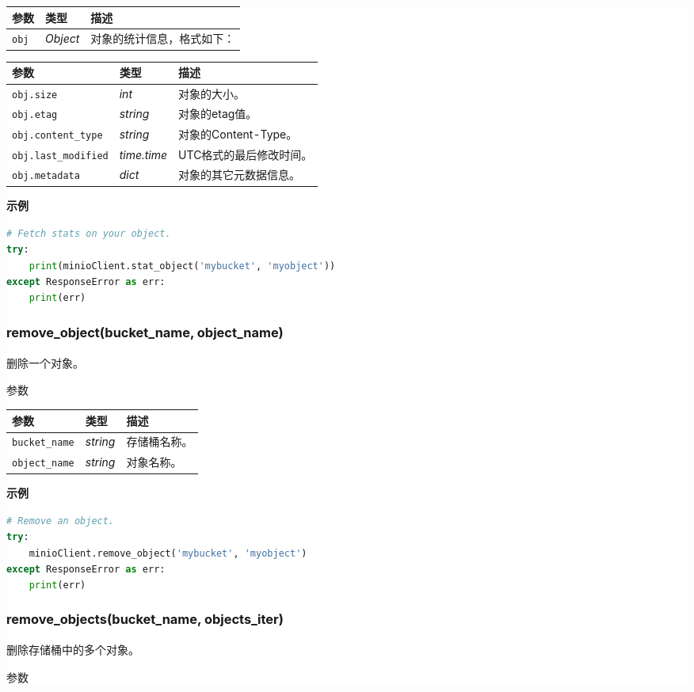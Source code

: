 | 参数  | 类型     | 描述                       |
| :---- | :------- | :------------------------- |
| `obj` | *Object* | 对象的统计信息，格式如下： |

| 参数                | 类型        | 描述                    |
| :------------------ | :---------- | :---------------------- |
| `obj.size`          | *int*       | 对象的大小。            |
| `obj.etag`          | *string*    | 对象的etag值。          |
| `obj.content_type`  | *string*    | 对象的Content-Type。    |
| `obj.last_modified` | *time.time* | UTC格式的最后修改时间。 |
| `obj.metadata`      | *dict*      | 对象的其它元数据信息。  |

**示例**

```py
# Fetch stats on your object.
try:
    print(minioClient.stat_object('mybucket', 'myobject'))
except ResponseError as err:
    print(err)
```



### remove_object(bucket_name, object_name)

删除一个对象。

参数

| 参数          | 类型     | 描述         |
| :------------ | :------- | :----------- |
| `bucket_name` | *string* | 存储桶名称。 |
| `object_name` | *string* | 对象名称。   |

**示例**

```py
# Remove an object.
try:
    minioClient.remove_object('mybucket', 'myobject')
except ResponseError as err:
    print(err)
```



### remove_objects(bucket_name, objects_iter)

删除存储桶中的多个对象。

参数
